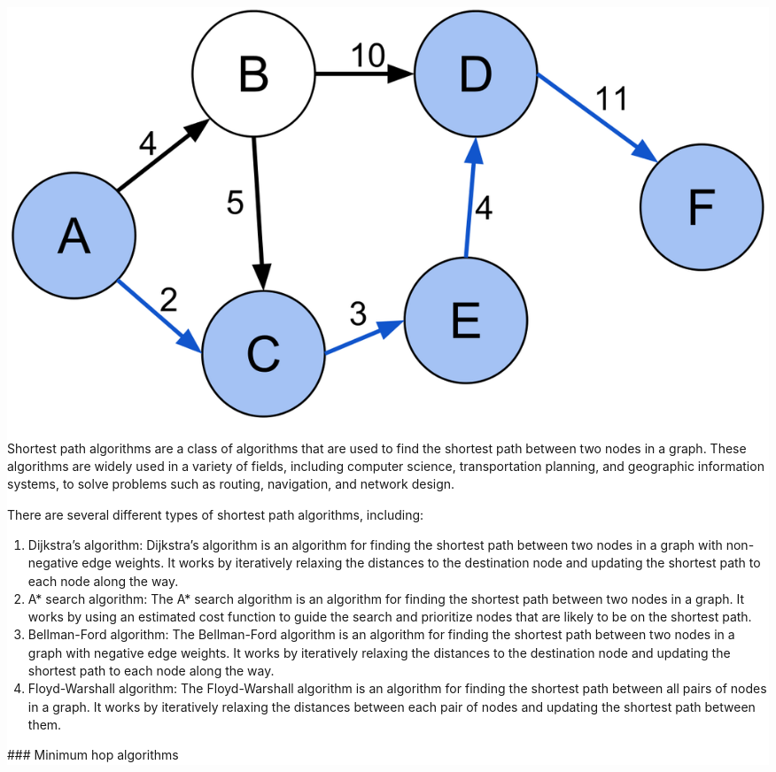 ![Shortest path algorithms](/images/Shortest_path_with_direct_weights.png)

Shortest path algorithms are a class of algorithms that are used to find the shortest path between two nodes in a graph. These algorithms are widely used in a variety of fields, including computer science, transportation planning, and geographic information systems, to solve problems such as routing, navigation, and network design.

There are several different types of shortest path algorithms, including:

1. Dijkstra’s algorithm: Dijkstra’s algorithm is an algorithm for finding the shortest path between two nodes in a graph with non-negative edge weights. It works by iteratively relaxing the distances to the destination node and updating the shortest path to each node along the way.
2. A* search algorithm: The A* search algorithm is an algorithm for finding the shortest path between two nodes in a graph. It works by using an estimated cost function to guide the search and prioritize nodes that are likely to be on the shortest path.
3. Bellman-Ford algorithm: The Bellman-Ford algorithm is an algorithm for finding the shortest path between two nodes in a graph with negative edge weights. It works by iteratively relaxing the distances to the destination node and updating the shortest path to each node along the way.
4. Floyd-Warshall algorithm: The Floyd-Warshall algorithm is an algorithm for finding the shortest path between all pairs of nodes in a graph. It works by iteratively relaxing the distances between each pair of nodes and updating the shortest path between them.


### Minimum hop algorithms
